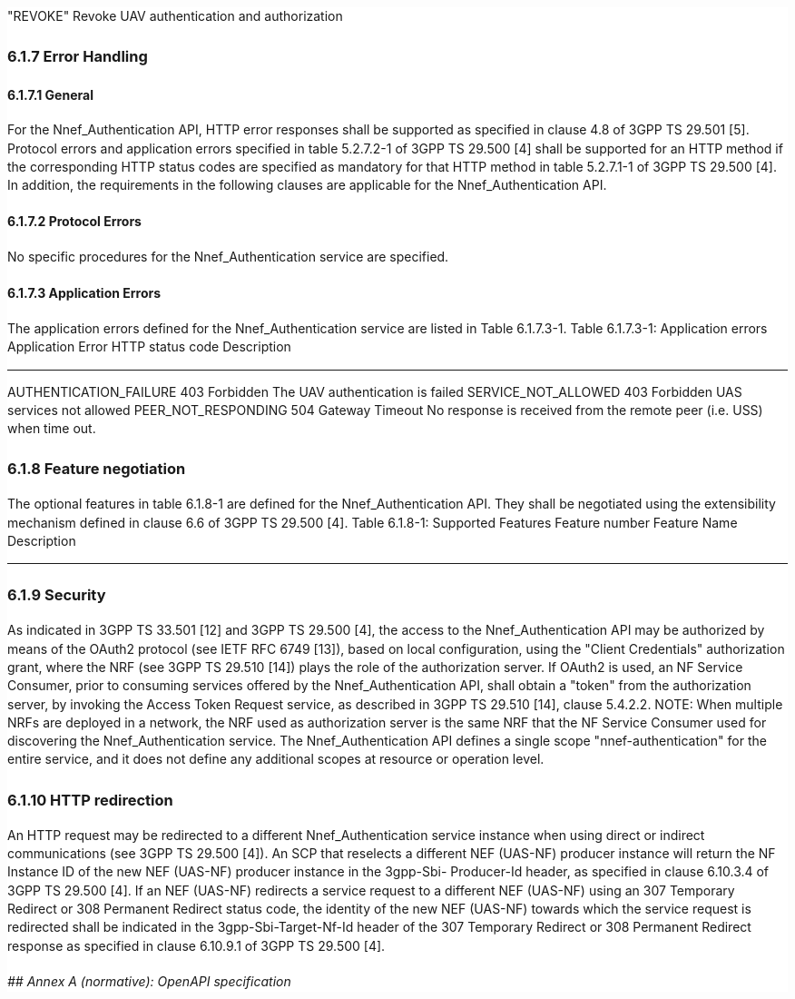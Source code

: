 \"REVOKE\" Revoke UAV authentication and authorization
### 6.1.7 Error Handling
#### 6.1.7.1 General
For the Nnef_Authentication API, HTTP error responses shall be supported as
specified in clause 4.8 of 3GPP TS 29.501 [5]. Protocol errors and application
errors specified in table 5.2.7.2-1 of 3GPP TS 29.500 [4] shall be supported
for an HTTP method if the corresponding HTTP status codes are specified as
mandatory for that HTTP method in table 5.2.7.1-1 of 3GPP TS 29.500 [4].
In addition, the requirements in the following clauses are applicable for the
Nnef_Authentication API.
#### 6.1.7.2 Protocol Errors
No specific procedures for the Nnef_Authentication service are specified.
#### 6.1.7.3 Application Errors
The application errors defined for the Nnef_Authentication service are listed
in Table 6.1.7.3-1.
Table 6.1.7.3-1: Application errors
Application Error HTTP status code Description
* * *
AUTHENTICATION_FAILURE 403 Forbidden The UAV authentication is failed
SERVICE_NOT_ALLOWED 403 Forbidden UAS services not allowed PEER_NOT_RESPONDING
504 Gateway Timeout No response is received from the remote peer (i.e. USS)
when time out.
### 6.1.8 Feature negotiation
The optional features in table 6.1.8-1 are defined for the Nnef_Authentication
API. They shall be negotiated using the extensibility mechanism defined in
clause 6.6 of 3GPP TS 29.500 [4].
Table 6.1.8-1: Supported Features
Feature number Feature Name Description
* * *
### 6.1.9 Security
As indicated in 3GPP TS 33.501 [12] and 3GPP TS 29.500 [4], the access to the
Nnef_Authentication API may be authorized by means of the OAuth2 protocol (see
IETF RFC 6749 [13]), based on local configuration, using the \"Client
Credentials\" authorization grant, where the NRF (see 3GPP TS 29.510 [14])
plays the role of the authorization server.
If OAuth2 is used, an NF Service Consumer, prior to consuming services offered
by the Nnef_Authentication API, shall obtain a \"token\" from the
authorization server, by invoking the Access Token Request service, as
described in 3GPP TS 29.510 [14], clause 5.4.2.2.
NOTE: When multiple NRFs are deployed in a network, the NRF used as
authorization server is the same NRF that the NF Service Consumer used for
discovering the Nnef_Authentication service.
The Nnef_Authentication API defines a single scope \"nnef-authentication\" for
the entire service, and it does not define any additional scopes at resource
or operation level.
### 6.1.10 HTTP redirection
An HTTP request may be redirected to a different Nnef_Authentication service
instance when using direct or indirect communications (see 3GPP TS 29.500
[4]).
An SCP that reselects a different NEF (UAS-NF) producer instance will return
the NF Instance ID of the new NEF (UAS-NF) producer instance in the 3gpp-Sbi-
Producer-Id header, as specified in clause 6.10.3.4 of 3GPP TS 29.500 [4].
If an NEF (UAS-NF) redirects a service request to a different NEF (UAS-NF)
using an 307 Temporary Redirect or 308 Permanent Redirect status code, the
identity of the new NEF (UAS-NF) towards which the service request is
redirected shall be indicated in the 3gpp-Sbi-Target-Nf-Id header of the 307
Temporary Redirect or 308 Permanent Redirect response as specified in clause
6.10.9.1 of 3GPP TS 29.500 [4].
###### ## Annex A (normative): OpenAPI specification